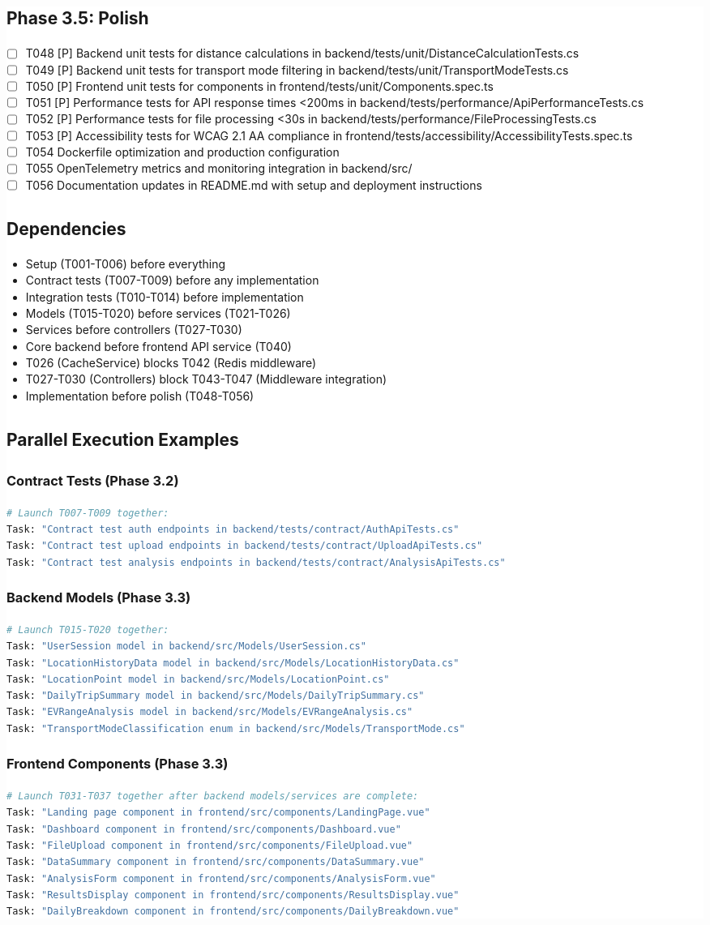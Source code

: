 ## Phase 3.5: Polish
- [ ] T048 [P] Backend unit tests for distance calculations in backend/tests/unit/DistanceCalculationTests.cs
- [ ] T049 [P] Backend unit tests for transport mode filtering in backend/tests/unit/TransportModeTests.cs
- [ ] T050 [P] Frontend unit tests for components in frontend/tests/unit/Components.spec.ts
- [ ] T051 [P] Performance tests for API response times <200ms in backend/tests/performance/ApiPerformanceTests.cs
- [ ] T052 [P] Performance tests for file processing <30s in backend/tests/performance/FileProcessingTests.cs
- [ ] T053 [P] Accessibility tests for WCAG 2.1 AA compliance in frontend/tests/accessibility/AccessibilityTests.spec.ts
- [ ] T054 Dockerfile optimization and production configuration
- [ ] T055 OpenTelemetry metrics and monitoring integration in backend/src/
- [ ] T056 Documentation updates in README.md with setup and deployment instructions

## Dependencies
- Setup (T001-T006) before everything
- Contract tests (T007-T009) before any implementation
- Integration tests (T010-T014) before implementation
- Models (T015-T020) before services (T021-T026)
- Services before controllers (T027-T030)
- Core backend before frontend API service (T040)
- T026 (CacheService) blocks T042 (Redis middleware)
- T027-T030 (Controllers) block T043-T047 (Middleware integration)
- Implementation before polish (T048-T056)

## Parallel Execution Examples

### Contract Tests (Phase 3.2)
```bash
# Launch T007-T009 together:
Task: "Contract test auth endpoints in backend/tests/contract/AuthApiTests.cs"
Task: "Contract test upload endpoints in backend/tests/contract/UploadApiTests.cs"  
Task: "Contract test analysis endpoints in backend/tests/contract/AnalysisApiTests.cs"
```

### Backend Models (Phase 3.3)
```bash
# Launch T015-T020 together:
Task: "UserSession model in backend/src/Models/UserSession.cs"
Task: "LocationHistoryData model in backend/src/Models/LocationHistoryData.cs"
Task: "LocationPoint model in backend/src/Models/LocationPoint.cs"
Task: "DailyTripSummary model in backend/src/Models/DailyTripSummary.cs"
Task: "EVRangeAnalysis model in backend/src/Models/EVRangeAnalysis.cs"
Task: "TransportModeClassification enum in backend/src/Models/TransportMode.cs"
```

### Frontend Components (Phase 3.3)
```bash
# Launch T031-T037 together after backend models/services are complete:
Task: "Landing page component in frontend/src/components/LandingPage.vue"
Task: "Dashboard component in frontend/src/components/Dashboard.vue"
Task: "FileUpload component in frontend/src/components/FileUpload.vue"
Task: "DataSummary component in frontend/src/components/DataSummary.vue"
Task: "AnalysisForm component in frontend/src/components/AnalysisForm.vue"
Task: "ResultsDisplay component in frontend/src/components/ResultsDisplay.vue"
Task: "DailyBreakdown component in frontend/src/components/DailyBreakdown.vue"
```
